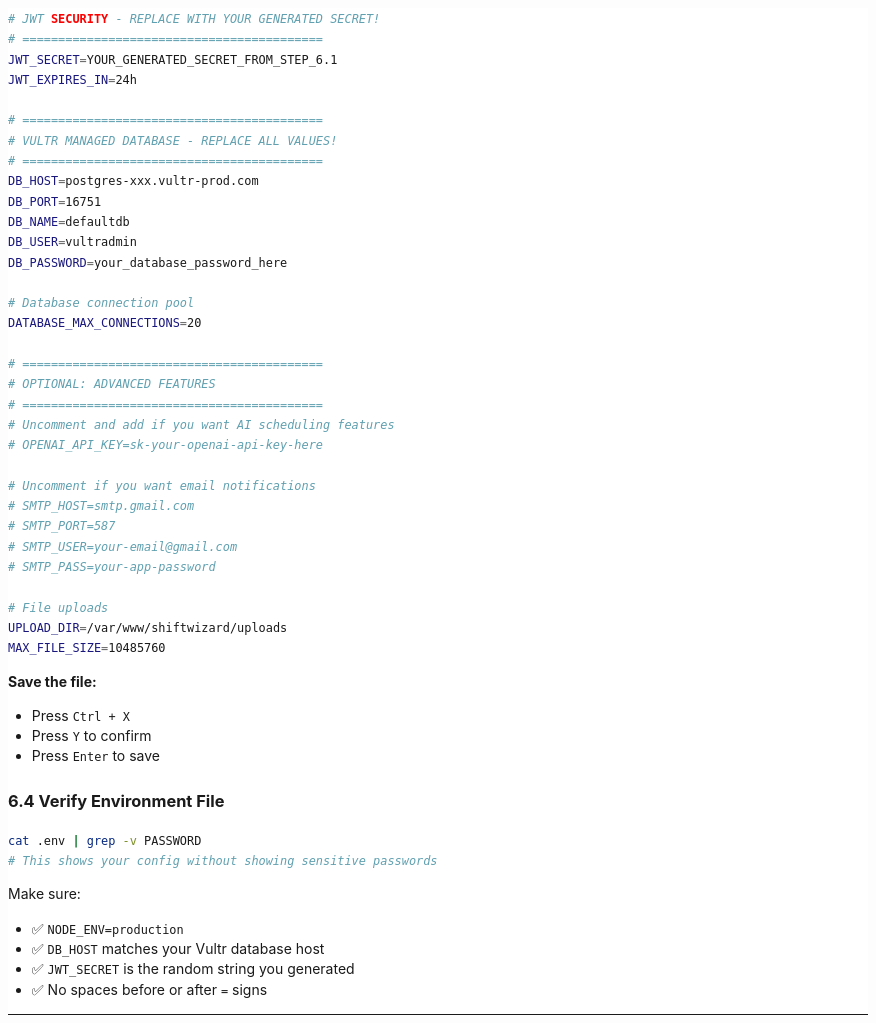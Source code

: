 ```bash
# JWT SECURITY - REPLACE WITH YOUR GENERATED SECRET!
# ==========================================
JWT_SECRET=YOUR_GENERATED_SECRET_FROM_STEP_6.1
JWT_EXPIRES_IN=24h

# ==========================================
# VULTR MANAGED DATABASE - REPLACE ALL VALUES!
# ==========================================
DB_HOST=postgres-xxx.vultr-prod.com
DB_PORT=16751
DB_NAME=defaultdb
DB_USER=vultradmin
DB_PASSWORD=your_database_password_here

# Database connection pool
DATABASE_MAX_CONNECTIONS=20

# ==========================================
# OPTIONAL: ADVANCED FEATURES
# ==========================================
# Uncomment and add if you want AI scheduling features
# OPENAI_API_KEY=sk-your-openai-api-key-here

# Uncomment if you want email notifications
# SMTP_HOST=smtp.gmail.com
# SMTP_PORT=587
# SMTP_USER=your-email@gmail.com
# SMTP_PASS=your-app-password

# File uploads
UPLOAD_DIR=/var/www/shiftwizard/uploads
MAX_FILE_SIZE=10485760
```

**Save the file:**
- Press `Ctrl + X`
- Press `Y` to confirm
- Press `Enter` to save

### 6.4 Verify Environment File

```bash
cat .env | grep -v PASSWORD
# This shows your config without showing sensitive passwords
```

Make sure:
- ✅ `NODE_ENV=production`
- ✅ `DB_HOST` matches your Vultr database host
- ✅ `JWT_SECRET` is the random string you generated
- ✅ No spaces before or after `=` signs

---